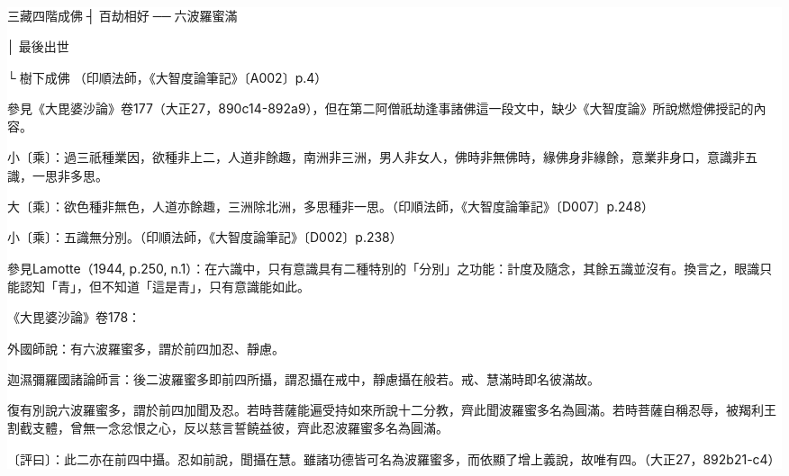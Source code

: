 三藏四階成佛 ┤ 百劫相好 ── 六波羅蜜滿

│ 最後出世

└ 樹下成佛 （印順法師，《大智度論筆記》〔A002〕p.4）

參見《大毘婆沙論》卷177（大正27，890c14-892a9），但在第二阿僧祇劫逢事諸佛這一段文中，缺少《大智度論》所說燃燈佛授記的內容。

[^42]: 三十二相：

小〔乘〕：過三祇種業因，欲種非上二，人道非餘趣，南洲非三洲，男人非女人，佛時非無佛時，緣佛身非緣餘，意業非身口，意識非五識，一思非多思。

大〔乘〕：欲色種非無色，人道亦餘趣，三洲除北洲，多思種非一思。（印順法師，《大智度論筆記》〔D007〕p.248）

[^43]: 參見Lamotte（1944, p.249,
n.2）：同樣精確的說明，見《大毘婆沙論》卷177（大正27，887c8-13）。《俱舍論》卷18（大正29，95a）；《順正理論》卷44（大正29，590c）。

[^44]: 參見Lamotte（1944, p.249,
n.3）：參見《大毘婆沙論》卷177（大正27，887b23-26）。

[^45]: 參見《大毘婆沙論》卷177（大正27，887b26-29）

小〔乘〕：五識無分別。（印順法師，《大智度論筆記》〔D002〕p.238）

參見Lamotte（1944, p.250,
n.1）：在六識中，只有意識具有二種特別的「分別」之功能：計度及隨念，其餘五識並沒有。換言之，眼識只能認知「青」，但不知道「這是青」，只有意識能如此。

[^46]: 參見《大毘婆沙論》卷177（大正27，888a1-5）

[^47]: 參見Lamotte（1944, p.250,
n.1）：《大毘婆沙論》卷177（大正27，887c13-888a6）。

[^48]: 關於「幾許名一福德」之問題，有多種說法：《大智度論》此處列出七種；《大毘婆沙論》說有九種（大正27，889c25-890b）；《俱舍論》卷18僅列出三種（大正29，95a14-18）；《順正理論》則有五種（大正29，591a）。

[^49]: 參見Lamotte（1944, p.251,
n.2）：釋提桓因將領欲界中之較低層之二種天：四天王天及三十三天。

[^50]: 印順法師，《大智度論》（標點本），p.143：認為此「不」字為衍字，應刪。

[^51]: 捄（ㄐㄧㄡˋ）：1.同"救"。救援。《戰國策‧秦策五》："亡趙自危，諸侯必懼。懼而相捄，則從事可成。"（《漢語大詞典》（六），p.595）

[^52]: 參見Lamotte（1944, p.252,
n.1）：一般說來，菩薩是在百劫之中，成就三十二相之業，但是釋迦牟尼因為精進不懈，所以跳過九劫，從而釋迦牟尼此一修持歷程是九一劫，而不是百劫。參見：Mahāvastu（梵本《大事》）,
III,
p.249；又見《大毘婆沙論》卷177（大正27，890b5-27）；《俱舍論》卷18（大正29，95a7-8）；《順正理論》卷44（大正29，591a）；《佛地經論》卷7，大正26，327a；《觀佛三昧海經》卷7（大正15，679b）。所以佛陀本身也常提及，其所憶過往之事自然在此九十一劫之內，如：Saṃyutta（《相應部》）,
IV, p.324; Dīgha（《長部》）, II, p.2; Majjhima（《中部》）, I,
p.483。

[^53]: 參見Lamotte（1944, p.252,
n.2）：關於此一事件，請見《佛本行集經》卷4（大正3，670a）；《撰集百緣經》卷10（97經）（大正4，253c-254a）；《大毘婆沙論》卷177（大正27，890b）；《俱舍論》卷10（大正29，95b）；《順正理論》卷44（大正29，591c）；《佛地經論》卷7（大正26，327a）。

[^54]: 參見Lamotte（1944, p.254,
n.1）：關於此一事件之現傳不同版本，其載述大致相同，甚至在細節上也經常相符。它們一致說明釋迦牟尼菩薩因為在七日內重複以一偈讚嘆弗沙佛，所以較其同修彌勒菩薩，更早成就：他讚嘆佛陀之功德使他超越九劫，因而釋迦牟尼在（三阿僧祗劫後之）第九一劫時成佛，而不是一般之百劫。但是有一項資料卻以不同之角度來說明，從而其含義即截然有異；這就是漢譯《撰集百緣經》卷10（大正4，253c-254a）。毫無疑問的，釋迦牟尼與彌勒二者之間，較互競爭，二者都同樣的讚嘆佛陀，以下是其譯語：「乃往過去無量世中，波羅奈國有佛出世，號曰弗沙，在樹下結跏趺坐，我（按指釋迦牟尼）及彌勒俱為菩薩，到彼佛所，種種供養，而翹一足，於七日中說偈讚佛：『天上世間無如佛，十方世界亦無有；世界所有悉能見，無有能及如佛者。』」《大智度論》很可能就是根據此一資料，而在下文（大正25，92c）駁斥阿毘曇此處所說的教理。它說：「汝但見釋迦牟尼菩薩於寶窟中見弗沙佛，七日七夜以一偈讚；彌勒菩薩亦種種讚弗沙佛。但《阿波陀那經》中不說，汝所不知，無因緣故。」

[^55]: 參見《大毘婆沙論》卷177（大正27，890b28-c5）。

[^56]: 參見《大毘婆沙論》卷177（大正27，890c5-9）。

[^57]: 《大智度論》此處所引《阿毘曇》提到六波羅蜜，但從現存《大毘婆沙論》卷178（大正27，892a26-c4）看來，迦濕彌羅國諸論師僅主張布施、持戒、精進、般若四種波羅蜜。

《大毘婆沙論》卷178：

外國師說：有六波羅蜜多，謂於前四加忍、靜慮。

迦濕彌羅國諸論師言：後二波羅蜜多即前四所攝，謂忍攝在戒中，靜慮攝在般若。戒、慧滿時即名彼滿故。

復有別說六波羅蜜多，謂於前四加聞及忍。若時菩薩能遍受持如來所說十二分教，齊此聞波羅蜜多名為圓滿。若時菩薩自稱忍辱，被羯利王割截支體，曾無一念忿恨之心，反以慈言誓饒益彼，齊此忍波羅蜜多名為圓滿。

〔評曰〕：此二亦在前四中攝。忍如前說，聞攝在慧。雖諸功德皆可名為波羅蜜多，而依顯了增上義說，故唯有四。（大正27，892b21-c4）

[^58]: 參見《大毘婆沙論》卷178（大正27，892a26-b21）

[^59]: 參見Lamotte（1944, p.255,
n.1）：「施肉」以贖救鴿子〔以及「施眼」與「施肉求法」〕是著名之尸毘王（Śibi）的事蹟之一。梵文文獻：曾有人誤以為現今並沒有「救鴿」的任何「印度佛教版」（Indian
Buddhist
version）。但是《譬喻莊嚴》（Kalpanāmaṇḍitikā），p.18確實記載此一事件之片斷，可惜殘破不全。而Avadānakalpalatā,
II, v.109（即vol. I,
p.49）提及「施眼」，但同樣也是在救鴿。又，該書第LV章（即vol. II,
pp.119-135）提到Sarvaṃdada王（不知是否尸毘王之別名？）以其肉為代價，而救贖一隻鴿子，因釋提桓因追逐該鴿，並主張為其所有──最後，梵本Laṅkāvatāra（梵本《楞伽經》，南條文雄校訂）,
p.251則忠實的按傳統所具之態樣而載述此一事緣。〔譯按：漢譯本《入楞伽經》卷8（大正16，563a）；《大乘入楞伽經》卷6（大正16，623c）。


[^1]: 顯法：三乘聖果斷盡煩惱，是福田。秘密：無生忍菩薩，煩惱斷，具六通，利眾生。（印順法師，《大智度論筆記》〔D029〕p.279）
[^2]: 乃＝反【宋】【元】【明】【宮】，乃＋（至）【石】。（大正25，85d，n.3）
[^3]: 無生法忍：名字生死相斷，出三界，不墮眾生數。（印順法師，《大智度論筆記》〔C010〕p.199）
[^4]: 阿羅漢：滅後不墮眾生數。（印順法師，《大智度論筆記》〔D022〕p.267）
[^5]: 參見Lamotte（1944, p.237, n.1）：《經集》（優婆私婆學童所問）,
[^6]: 出不＝不生【宮】，＝生不【聖】。（大正25，85d，n.20）
[^7]: 已＝當【聖】。（大正25，85d，n.21）
[^8]: 《大正藏》原作「樂」，今依《高麗藏》作「槃」（第14冊，408b9）。
[^9]: 無生法忍：破諸法，知實相，得法身。（印順法師，《大智度論筆記》〔C010〕p.200）
[^10]: 二乘差別：狹小、廣大，自利、普利，多生空、說二空，小眾、二眾。（印順法師，《大智度論筆記》〔C010〕p.200）
[^11]: 辯＝辨【元】【宮】。（大正25，85d，n.29）
[^12]: 抒（ㄕㄨ）：1.舀出，汲出。《詩‧大雅‧生民》"或舂或揄"毛傳："揄，抒臼也。"孔穎達疏："謂抒米以出臼也。"（《漢語大詞典》（六），p.426）
[^13]: 入不二法門：等觀一切法。不思議智，無量悲心力能入。（印順法師，《大智度論筆記》〔D016〕p.259）
[^14]: 駛馬：疾馳之馬。南朝梁簡文帝《春日想上林》詩："香車雲母幰，駛馬黃金羈。"（《漢語大詞典》（十二），p.814）
[^15]: 銜（ㄒㄧㄢˊ）：1.馬嚼子。青銅或鐵製，放在馬口內，用以勒馬，控制它的行止。（《漢語大詞典》（三），p.1064）
[^16]: 鎧（ㄎㄞˇ）：古代作戰時護身的服裝，金屬製成。皮甲亦可稱鎧。（《漢語大詞典》（十一），p.1370）
[^17]: 轡勒（ㄆㄟˋㄌㄜˋ）：駕馭牲口用的韁繩和帶嚼子的籠頭。《大戴禮記‧盛德》："不能御民者，棄其德法，譬猶御馬，棄轡勒而專以筴御馬，馬必傷，車必敗。"（《漢語大詞典》（九），p.1338）
[^18]: 大能受小，小不容大。（印順法師，《大智度論筆記》〔C010〕p.201）
[^19]: 諸乘皆入摩訶衍。（印順法師，《大智度論筆記》〔C010〕p.200）
[^20]: 菩提薩埵：大心眾生欲得諸佛道心，自利利他，度一切生，知法實性，行無上道，賢聖所讚故。為脫眾生生死索佛道。（印順法師，《大智度論筆記》〔D024〕p.273）
[^21]: 參見《大智度論》卷53（大正25，436b5-7）。
[^22]: ┌ 一、具足三事（大願、心不可動、精進）名菩薩。
[^23]: 參見Lamotte（1944, p.242,
[^24]: 參見Lamotte（1944, p.243,
[^25]: 參見Lamotte（1944, p.243,
[^26]: 參見《大智度論》，卷3。（大正25，80a26-27）
[^27]: ┌ 一心集諸善法。
[^28]: 參見《摩訶般若波羅蜜經》卷16〈55
[^29]: 參見Lamotte（1944, p.244,
[^30]: 參見《雜阿含經》卷27（727經）（大正2，195c6-16）。
[^31]: 參見Lamotte（1944, p.245,
[^32]: 菩提薩埵：小乘六解。（印順法師，《大智度論筆記》〔D024〕p.273）
[^33]: 參見Lamotte（1944, p.245,
[^34]: 參見《大毘婆沙論》卷176（大正27，887a）。
[^35]: 參見《阿毘達磨發智論》卷18：「齊何名菩薩？答：齊能造作增長相異熟業。得何名菩薩？答：得相異熟業。」（大正26，1018a14-15）《阿毘達磨大毘婆沙論》卷176（大正27，886c27-28）。
[^36]: 參見Lamotte（1944, p.246,
[^37]: 關於「阿僧祇」數量大小，《大毘婆沙論》中列舉七家的說法，參見《大毘婆沙論》卷177（大正27，890c-892a16）。
[^38]: 參見《大毘婆沙論》卷176：\
[^39]: 參見Lamotte（1944, p.248,
[^40]: 參見Lamotte（1944, p.248,
[^41]: ┌ 初 ── 心不自知作佛 ──── 離女人身
[^60]: （1）信＝護【宋】【元】【明】【宮】，＝𧩨【石】。（大正25，88d，n.13）
[^61]: （1）股：《說文》："股"，髀也。（《漢語大字典》（三），p.2051）
[^62]: （1）𨄔＝踹【元】【明】。（大正25，88d，n.21）
[^63]: （1）臗（ㄎㄨㄢ）：同「髖」。1.臀部。2.股骨。（《漢語大字典》（三），p.2121）
[^64]: 項（ㄒㄧㄤˋ）：1.頸的後部。亦泛指頸。（《漢語大詞典》（十二），p.229）
[^65]: 脊（ㄐㄧˇ）：1.人或動物背部中間的骨肉，脊骨。（《漢語大詞典》（六），p.1254）
[^66]: 物＝人【石】。（大正25，88d，n.28）
[^67]: 怠＝迷【石】。（大正25，88d，n.32）
[^68]: 〔念我〕－【元】【明】【聖】【石】。（大正25，88d，n.36）
[^69]: 終＝眾【宋】【元】【明】【宮】【聖】【石】。（大正25，88d，n.37）
[^70]: 一切智：從慈悲生。（印順法師，《大智度論筆記》〔D029〕p.279）
[^71]: 參見Lamotte（1944, p.260,
[^72]: 匃（ㄍㄞˋ）：丐之異體字。1.求，乞求。《文選‧劉孝標〈廣絕交論〉》："攀其鱗翼，丐其餘論。"李周翰注："丐，乞也。"2.給予。《魏書‧食貨志》："靈太后曾令公卿已下任力負物而取之，又數賚禁內左右，所費無貲，而不能一丐百姓也。"（《漢語大詞典》（一），p.341）
[^73]: 搔擾：動亂不安，擾亂。（《漢語大詞典》（六），p.785）
[^74]: 止＝山【宋】【元】【明】【宮】【聖】【石】。（大正25，89d，n.8）
[^75]: 參見Lamotte（1944, p.262,
[^76]: 周（ㄓㄡ）：1、周密，謹嚴。2、遍，遍及。《易‧繫辭上》："知周乎萬物而道濟天下，故不過。"《左傳‧隱公十一年》："瑕叔盈又以蝥弧登，周麾而呼曰：'君登矣。'"杜預注："周，遍也。"（《漢語大詞典》（三），p.293）
[^77]: 物＝初【宋】【宮】。（大正25，89d，n.18）
[^78]: 《大正藏》原作「已」，今依《高麗藏》作「己」（第14冊，413a12）。
[^79]: 信：2.守信用，實踐諾言。《左傳‧宣公二年》："賊民之主，不忠；棄君之命，不信。"《國語‧晉語二》："吾聞之，申生甚好信而彊，又失言於眾矣，雖欲有退，眾將責焉。"韋昭注："信，言必行之。"（《漢語大詞典》（一），p.1414）
[^80]: 要（ㄧㄠ）：5.指所訂立的誓約、盟約。漢荀悅《漢紀‧高后紀》："陵讓平勃曰：'諸君背要，何面目見高帝於地下？'"（《漢語大詞典》（八），p.753）
[^81]: 《大正藏》原作「麁足」，今依《高麗藏》作「鹿足」（第14冊，413b2）。
[^82]: （九百）＋九【聖】。（大正25，89d，n.29）
[^83]: 百＝九百九十九【聖】。（大正25，89d，n.30）
[^84]: 參見Lamotte（1944, p.264,
[^85]: 勤＝勢【聖】（大正25，89d，n.32）
[^86]: 參見Lamotte（1944, p.265,
[^87]: 參見Lamotte（1944, p.266,
[^88]: 參見Lamotte（1944, p.266,
[^89]: 參見Lamotte（1944, p.266,
[^90]: 參見《大毘婆沙論》卷178（大正27，892c12-893a10）。
[^91]: 大＝若【宮】。（大正25，89d，n.38）
[^92]: 中邊：佛常居中道。（印順法師，《大智度論筆記》〔D015〕p.258）
[^93]: 上三：兜率天位於「四天王天、三十三天、焰摩天」三天之上，或兜率天之上有「樂變化天、他化自在天、梵眾天」三天。
[^94]: 下三：兜率天位於「樂變化天、他化自在天、梵眾天」三天之下，或兜率天之下有「四天王天、三十三天、焰摩天」三天。
[^95]: 中國，對邊地而說。參見Lamotte（1944, p.268,
[^96]: 參見《大毘婆沙論》卷178（大正27，893b3-17）
[^97]: 參見Lamotte（1944, p.269, n.1）：根據Dīgha, II,
[^98]: 參見Lamotte（1944, p.269,
[^99]: 參見《大毘婆沙論》卷178（大正27，893a10-18）。
[^100]: 六＝五【石】。（大正25，90d，n.1）
[^101]: 正慧入胎：入住出胎如實知、不於父母生倒心。（印順法師，《大智度論筆記》〔C010〕p.201）
[^102]: 〔有〕－【聖】。（大正25，90d，n.2）
[^103]: 參見《大毘婆沙論》卷60（大正27，309a1-9）卷171（大正27，863c26-864a12）。
[^104]: 《一切經音義》卷26：「歌羅羅時（受胎七日不淨和合之時也）。」（大正54，473c）
[^105]: 《翻譯名義集》卷6：「頞部曇，或遏蒲曇，或頞浮陀，此云疱，狀如瘡疱，胎二七日。」（大正54，1160b21-22）
[^106]: 《翻譯名義集》卷6：「蔽尸，或閉尺，或伽那，此云凝結，狀如就血，或云聚血，或云耎肉，胎三七日。」（大正54，1160b23-24）
[^107]: 《修行道地經》卷1：「又二七日其胎稍轉譬如薄酪，至三七日似如生酪；又四七日精凝如熟酪，至五七日胎精遂變猶如生酥；又六七日變如息肉，至七七日轉如段肉；又八七日其堅如坏，至九七日變為五皰，兩肘兩髀及其頸項而從中出也；又十七日復有五皰，手腕脚腕及生其頭；十一七日續生二十四皰，手指足指眼耳鼻口此從中出。」（大正15，187a）
[^108]: 參見《大毘婆沙論》卷177（大正27，888a6-889a9），《大智度論》卷88（大正25，681a-683a）。
[^109]: 輞（ㄨㄤˇ）：1.車輪的外框。（《漢語大詞典》（九），p.1287）
[^110]: 轂（ㄍㄨˇ）：1.車輪的中心部位，周圍與車輻的一端相接，中有圓孔，用以插軸。2.車輪的代稱。（《漢語大詞典》（六），p.1509）
[^111]: 《大毘婆沙論》卷177：
[^112]: 𦟛＝嚴【聖】。（大正25，90d，n.24）
[^113]: 手足柔軟相，又作手足如兜羅綿相、手足細軟相，即手足極柔軟，如細劫波毳之相。
[^114]: 《翻譯名義集》：「劫波育，或言劫具，即木綿也；正言迦波羅，此樹華名也，可以為布，高昌名㲲。罽賓國南，大者成樹；已北形小，狀如土蔡，有殼剖以出華如柳絮，可紐（女真）以為布。」（大正54，1172a18-21）
[^115]: 毳（ㄘㄨㄟˋ）：3.指毛皮或毛織品所製衣服。（《漢語大詞典》（六），p.1012）
[^116]: （1）《大正藏》原作「膊」，今依《高麗藏》作「膞」（第14冊，414c15）。
[^117]: （1）《大正藏》原作「膊」，今依《高麗藏》作「膞」（第14冊，414c16）。
[^118]: （1）𦟛（ㄔㄨㄥ）：同"傭"。均等，公平，齊整。（《漢語大字典》（三），p.2108）
[^119]: 參見Lamotte（1944, p.275,
[^120]: （1）穉（ㄓˋ）：1.幼，後作「稚」。（《漢語大字典》（四），p.2633）
[^121]: 靡＝旋【元】【明】【聖】。（大正25，90d，n.32）
[^122]: （1）靡（ㄇㄧˇ）：3.親順，順服。5.華麗，精美。6.細緻，細密。（《漢語大詞典》（十一），p.787）
[^123]: 比：11.近，靠近。（《漢語大詞典》（五），p.258）
[^124]: 《大毘婆沙論》卷177：「十四者，身真金色相。謂佛身真金色，映奪世間一切金光，令不復現。如今時人所用鐵等，於今時所用金邊威光不現；今時所用金至佛在世時所用金邊威光不現；佛在世時所用金若至大海轉輪王路金砂贍部捺陀金邊威光不現；此金砂金若至七金山金邊威光不現；七金山金至妙高山王金邊威光不現；妙高山王金至三十三天莊嚴具金邊威光不現；如是展轉乃至樂變化天莊嚴具金至他化自在天莊嚴具金邊威光不現；此他化自在天莊嚴具金若至佛身金邊威光不現。是故佛身金色最勝，映奪一切世間金色。」（大正27，888b11-23）
[^125]: 參見Lamotte（1944, p.277,
[^126]: 隆＝平【元】【明】【聖】【石】。（大正25，90d，n.37）
[^127]: 項：1.頸的後部。亦泛指頸。（《漢語大詞典》（十二），p.229）
[^128]: 治：18.較量，匹敵。《戰國策‧趙策四》："齊秦交重趙，臣必見燕與韓魏亦且重趙也，皆且無敢與趙治。"《漢書‧韓安國傳》："甲肉袒謝，安國笑曰：'公等足與治乎？'"顏師古注："治謂當敵也，今人猶云對治。"（《漢語大詞典》（五），p.1122）
[^129]: 參見Lamotte（1944, p.278,
[^130]: 參見Lamotte（1944, p.278,
[^131]: 好＝厚【宋】【宮】【聖】。（大正25，91d，n.16）
[^132]: 舒（ㄕㄨ）：7.伸，伸展，展開。（《漢語大詞典》（八），p.1085）
[^133]: 參見《大毘婆沙論》卷177（大正27，889b24-28）
[^134]: 菩薩七事勝輪王。（印順法師，《大智度論筆記》〔D007〕p.248）
[^135]: 參見《大毘婆沙論》卷177（大正27，889a10-11）。
[^136]: 參見《大毘婆沙論》卷177（大正27，889a12-19）。
[^137]: 參見《大毘婆沙論》卷177（大正27，889a28-b15）。
[^138]: 綩（ㄨㄢˇ）：網。晉陸翽《鄴中記》："花中懸金箔織成綩囊。"（《漢語大詞典》（九），p.914）
[^139]: （1）綖（ㄧㄢˊ）：1.古代覆在冠冕上的裝飾。（《漢語大詞典》（九），p.824）
[^140]: 《大正藏》原作「慢」，今依《高麗藏》作「幔」（第14冊，416a14）。
[^141]: 「十六功德石蜜乳糜」或作「十六德香蜜乳糜」（《阿毘達磨大毘婆沙論》（大正27，532b15），或作「十六轉甘味乳糜」（《阿毘達磨大毘婆沙論》（大正27，680a8-9），或作「十六轉乳糜」（《阿毘達磨大毘婆沙論》（大正27，913c17），或作「十六倍乳糜」（《根本說一切有部毘奈耶》（大正23，717a6），或作「十六轉乳粥」（《根本說一切有部毘奈耶破僧事》（大正24，121c17-18）。
[^142]: 佛陀：小〔乘〕：得盡、無生智故，具十力等德故，總別相知諸法故。
[^143]: 參見Lamotte（1944, p.282,
[^144]: ［唐］湛然述，《法華文句記》卷10云：「三達者，三明居極，故得達名。」（大正34，339c2-3）
[^145]: 參見《大毘婆沙論》卷176。（大正27，887a24-b12）
[^146]: 渠（ㄑㄩˊ）：1.人工開鑿的水道，濠溝。（《漢語大詞典》（五），p.1359）
[^147]: 參見Lamotte（1944, p.284,
[^148]: 參見Lamotte（1944, p.286,
[^149]: 參見Lamotte（1944, p.286,
[^150]: 參見Lamotte（1944, p.286,
[^151]: 青黛：1.中藥名。也稱靛花。馬藍、木藍、蓼藍、菘藍等。2.青黑色的顏料。（《漢語大詞典》（十一），p.560）
[^152]: 參見Lamotte（1944, p.287,
[^153]: 參見《大毘婆沙論》卷177（大正27，889b15-24）
[^154]: 發心以來心不顛倒。（印順法師，《大智度論筆記》〔C010〕p.201）
[^155]: 授記：四種授記。（印順法師，《大智度論筆記》〔C010〕p.201）
[^156]: 《摩訶般若波羅蜜經》卷4〈13
[^157]: （1）反復：7.再三考慮，再三研究。（《漢語大詞典》（二），p.865）
[^158]: 三十二相：
[^159]: 參見Lamotte（1944, p.295,
[^160]: 《大智度論》卷40中同樣說到釋迦菩薩超九劫一事，如說：「成就眾生者，有二種：有先自成功德然後度眾生者，有先成就眾生後自成功德者。如寶華佛欲涅槃時，觀二菩薩心，所謂彌勒、釋迦文菩薩：『彌勒菩薩自功德成就，弟子未成就；釋迦文菩薩弟子成就，自身未成就。成就多人難，自成則易。』作是念已，入雪山谷寶窟中，身放光明。是時釋迦文菩薩見佛，其心清淨，一足立，七日七夜以一偈讚佛。以是因緣，故超越九劫。」（大正25，349c29-350a8）此處並未對此作評論。
[^161]: 三種布施：下：財寶施，中：身布施，上：施心不著。（印順法師，《大智度論筆記》〔A022〕p.45）
[^162]: 非直：不但，不僅。《史記‧淮南衡山列傳》："今吾國雖小，然而勝兵者可得十餘萬，非直適戍之眾，鐖鑿棘矜也。"（《漢語大詞典》（十一），p.780）
[^163]: 三事心著不淨施：不知己身無我，不知受者無人，不知施物實性非一異。
[^164]: 〔別〕－【宋】【元】【明】【宮】。（大正25，92d，n.41）
[^165]: 般若：無量無邊如大海水。（印順法師，《大智度論筆記》〔C004〕p.186）
[^166]: 般若：二乘、初行不知，十地乃知。（印順法師，《大智度論筆記》〔C004〕p.186）
[^167]: 般若：世俗般若。（印順法師，《大智度論筆記》〔C004〕p.186）
[^168]: 說教：一相種種名說。（印順法師，《大智度論筆記》〔C007〕p.194）
[^169]: 正＝止【宋】【元】【明】【宮】。（大正25，93d，n.7）
[^170]: （若燈）＋明【宮】，（明若燈之）＋明【聖】【石】。（大正25，93d，n.13）
[^171]: 時＝國【元】【明】，〔時〕－【宋】【宮】【聖】。（大正25，93d，n.14）
[^172]: ┌ 一、十方皆有身心苦故 ┬──┬─ 有十方佛之理
[^173]: 參見Lamotte（1944, p.300,
[^174]: 參見Lamotte（1944, p.301,
[^175]: 〔未離欲〕－【聖】。（大正25，93d，n.19）
[^176]: 〔敬愛心重〕－【聖】。（大正25，93d，n.21）
[^177]: （愛著）＋歸【聖】。（大正25，93d，n.22）
[^178]: 參見Lamotte（1944, p.302,
[^179]: 〔佛〕－【宋】【元】【明】【宮】。（大正25，93d，n.28）
[^180]: 參見Lamotte（1944, p.304,
[^181]: 〔時〕－【宮】。（大正25，93d，n.30）
[^182]: 眾＋（多）【宋】【元】【明】。（大正25，93d，n.31）
[^183]: 答難：十方諸佛何不來度難。（印順法師，《大智度論筆記》〔C011〕p.201）
[^184]: 參見Lamotte（1944, p.307,
[^185]: 教道＝教導【宋】【元】【明】【宮】，＝導教【聖】。（大正25，93d，n.39）
[^186]: （1）二緣能生正見：從他聞法，自如法思。（印順法師，《大智度論筆記》〔A022〕p.43）